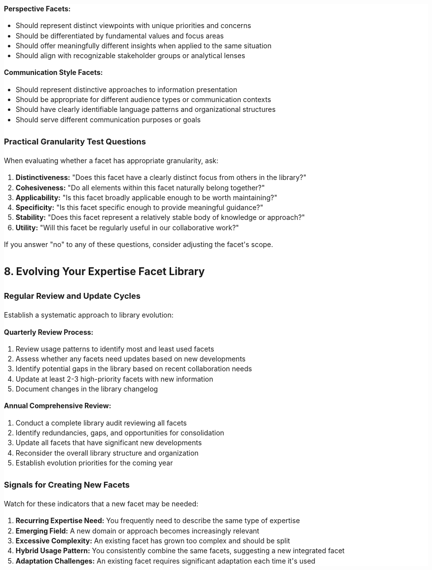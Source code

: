 **Perspective Facets:**
- Should represent distinct viewpoints with unique priorities and concerns
- Should be differentiated by fundamental values and focus areas
- Should offer meaningfully different insights when applied to the same situation
- Should align with recognizable stakeholder groups or analytical lenses

**Communication Style Facets:**
- Should represent distinctive approaches to information presentation
- Should be appropriate for different audience types or communication contexts
- Should have clearly identifiable language patterns and organizational structures
- Should serve different communication purposes or goals

### Practical Granularity Test Questions

When evaluating whether a facet has appropriate granularity, ask:

1. **Distinctiveness:** "Does this facet have a clearly distinct focus from others in the library?"
2. **Cohesiveness:** "Do all elements within this facet naturally belong together?"
3. **Applicability:** "Is this facet broadly applicable enough to be worth maintaining?"
4. **Specificity:** "Is this facet specific enough to provide meaningful guidance?"
5. **Stability:** "Does this facet represent a relatively stable body of knowledge or approach?"
6. **Utility:** "Will this facet be regularly useful in our collaborative work?"

If you answer "no" to any of these questions, consider adjusting the facet's scope.

## 8. Evolving Your Expertise Facet Library

### Regular Review and Update Cycles

Establish a systematic approach to library evolution:

**Quarterly Review Process:**
1. Review usage patterns to identify most and least used facets
2. Assess whether any facets need updates based on new developments
3. Identify potential gaps in the library based on recent collaboration needs
4. Update at least 2-3 high-priority facets with new information
5. Document changes in the library changelog

**Annual Comprehensive Review:**
1. Conduct a complete library audit reviewing all facets
2. Identify redundancies, gaps, and opportunities for consolidation
3. Update all facets that have significant new developments
4. Reconsider the overall library structure and organization
5. Establish evolution priorities for the coming year

### Signals for Creating New Facets

Watch for these indicators that a new facet may be needed:

1. **Recurring Expertise Need:** You frequently need to describe the same type of expertise
2. **Emerging Field:** A new domain or approach becomes increasingly relevant
3. **Excessive Complexity:** An existing facet has grown too complex and should be split
4. **Hybrid Usage Pattern:** You consistently combine the same facets, suggesting a new integrated facet
5. **Adaptation Challenges:** An existing facet requires significant adaptation each time it's used
